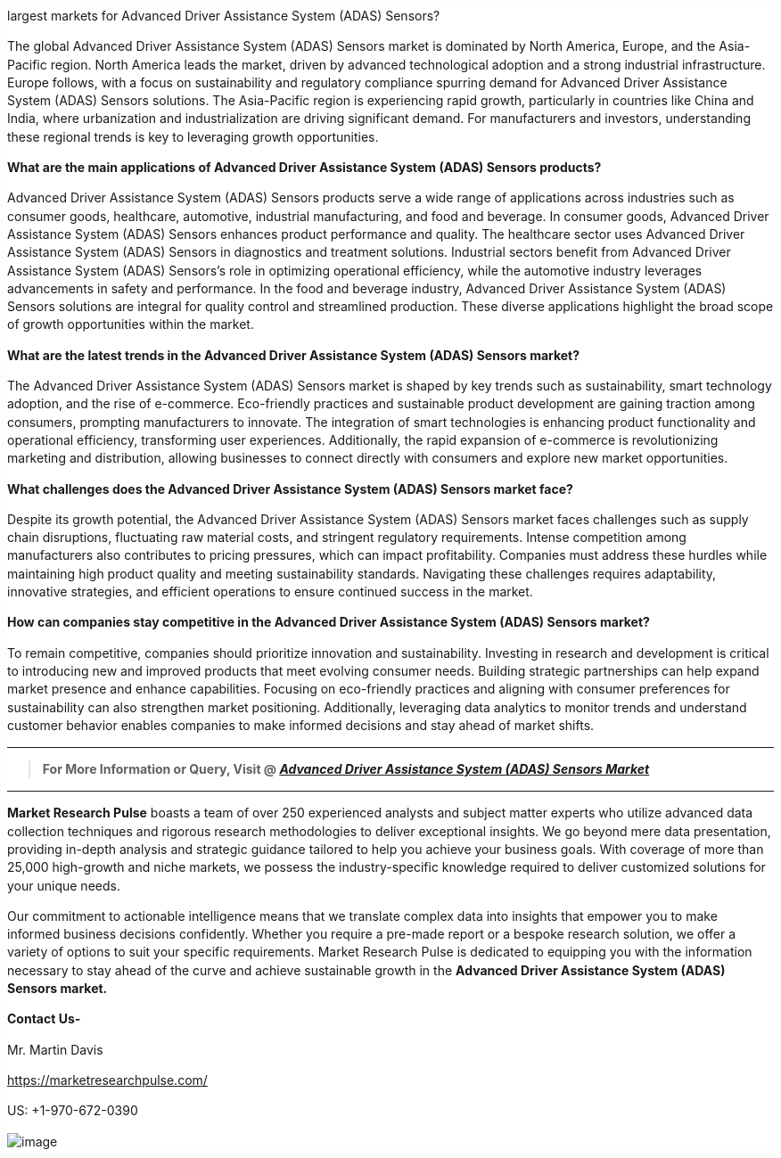 largest markets for Advanced Driver Assistance System (ADAS) Sensors?</strong></p><p>The global Advanced Driver Assistance System (ADAS) Sensors market is dominated by North America, Europe, and the Asia-Pacific region. North America leads the market, driven by advanced technological adoption and a strong industrial infrastructure. Europe follows, with a focus on sustainability and regulatory compliance spurring demand for Advanced Driver Assistance System (ADAS) Sensors solutions. The Asia-Pacific region is experiencing rapid growth, particularly in countries like China and India, where urbanization and industrialization are driving significant demand. For manufacturers and investors, understanding these regional trends is key to leveraging growth opportunities.</p><p><strong>What are the main applications of Advanced Driver Assistance System (ADAS) Sensors products?</strong></p><p>Advanced Driver Assistance System (ADAS) Sensors products serve a wide range of applications across industries such as consumer goods, healthcare, automotive, industrial manufacturing, and food and beverage. In consumer goods, Advanced Driver Assistance System (ADAS) Sensors enhances product performance and quality. The healthcare sector uses Advanced Driver Assistance System (ADAS) Sensors in diagnostics and treatment solutions. Industrial sectors benefit from Advanced Driver Assistance System (ADAS) Sensors&rsquo;s role in optimizing operational efficiency, while the automotive industry leverages advancements in safety and performance. In the food and beverage industry, Advanced Driver Assistance System (ADAS) Sensors solutions are integral for quality control and streamlined production. These diverse applications highlight the broad scope of growth opportunities within the market.</p><p><strong>What are the latest trends in the Advanced Driver Assistance System (ADAS) Sensors market?</strong></p><p>The Advanced Driver Assistance System (ADAS) Sensors market is shaped by key trends such as sustainability, smart technology adoption, and the rise of e-commerce. Eco-friendly practices and sustainable product development are gaining traction among consumers, prompting manufacturers to innovate. The integration of smart technologies is enhancing product functionality and operational efficiency, transforming user experiences. Additionally, the rapid expansion of e-commerce is revolutionizing marketing and distribution, allowing businesses to connect directly with consumers and explore new market opportunities.</p><p><strong>What challenges does the Advanced Driver Assistance System (ADAS) Sensors market face?</strong></p><p>Despite its growth potential, the Advanced Driver Assistance System (ADAS) Sensors market faces challenges such as supply chain disruptions, fluctuating raw material costs, and stringent regulatory requirements. Intense competition among manufacturers also contributes to pricing pressures, which can impact profitability. Companies must address these hurdles while maintaining high product quality and meeting sustainability standards. Navigating these challenges requires adaptability, innovative strategies, and efficient operations to ensure continued success in the market.</p><p><strong>How can companies stay competitive in the Advanced Driver Assistance System (ADAS) Sensors market?</strong></p><p>To remain competitive, companies should prioritize innovation and sustainability. Investing in research and development is critical to introducing new and improved products that meet evolving consumer needs. Building strategic partnerships can help expand market presence and enhance capabilities. Focusing on eco-friendly practices and aligning with consumer preferences for sustainability can also strengthen market positioning. Additionally, leveraging data analytics to monitor trends and understand customer behavior enables companies to make informed decisions and stay ahead of market shifts.</p><hr /><blockquote><p><strong>For More Information or Query, Visit @&nbsp;<em><a href="https://marketresearchpulse.com/report/84996/advanced-driver-assistance-system-adas-sensors-market?utm_source=Linkedin&utm_medium=025">Advanced Driver Assistance System (ADAS) Sensors Market</a></em></strong></p></blockquote><hr /><p><strong>Market Research Pulse</strong> boasts a team of over 250 experienced analysts and subject matter experts who utilize advanced data collection techniques and rigorous research methodologies to deliver exceptional insights. We go beyond mere data presentation, providing in-depth analysis and strategic guidance tailored to help you achieve your business goals. With coverage of more than 25,000 high-growth and niche markets, we possess the industry-specific knowledge required to deliver customized solutions for your unique needs.</p><p>Our commitment to actionable intelligence means that we translate complex data into insights that empower you to make informed business decisions confidently. Whether you require a pre-made report or a bespoke research solution, we offer a variety of options to suit your specific requirements. Market Research Pulse is dedicated to equipping you with the information necessary to stay ahead of the curve and achieve sustainable growth in the <strong>Advanced Driver Assistance System (ADAS) Sensors market.</strong></p><p><strong>Contact Us-</strong></p><p>Mr. Martin Davis</p><p>https://marketresearchpulse.com/</p><p>US: +1-970-672-0390</p>
![image](https://github.com/user-attachments/assets/17975024-988c-4611-b5c1-e97a491f2559)
